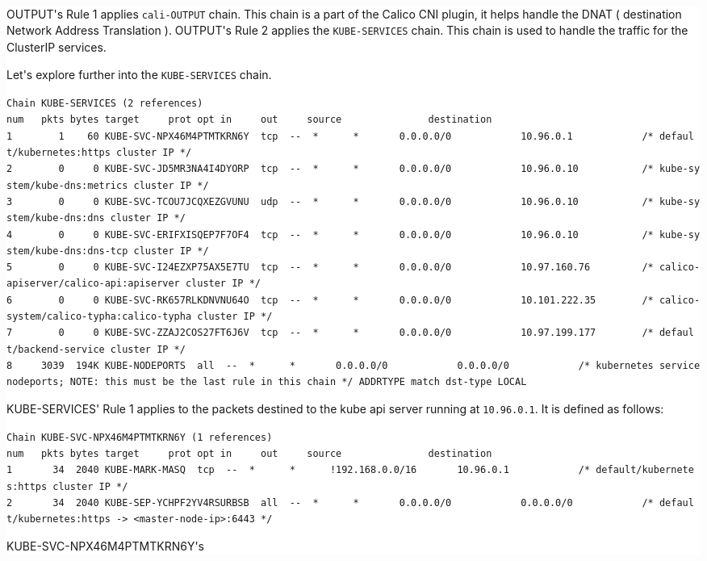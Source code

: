 OUTPUT's Rule 1 applies `cali-OUTPUT` chain. This chain is a part of the Calico CNI plugin, it helps handle the DNAT ( destination Network Address Translation ). 
OUTPUT's Rule 2 applies the `KUBE-SERVICES` chain. This chain is used to handle the traffic for the ClusterIP services. 


Let's explore further into the `KUBE-SERVICES` chain.

```shell
Chain KUBE-SERVICES (2 references)
num   pkts bytes target     prot opt in     out     source               destination
1        1    60 KUBE-SVC-NPX46M4PTMTKRN6Y  tcp  --  *      *       0.0.0.0/0            10.96.0.1            /* default/kubernetes:https cluster IP */
2        0     0 KUBE-SVC-JD5MR3NA4I4DYORP  tcp  --  *      *       0.0.0.0/0            10.96.0.10           /* kube-system/kube-dns:metrics cluster IP */
3        0     0 KUBE-SVC-TCOU7JCQXEZGVUNU  udp  --  *      *       0.0.0.0/0            10.96.0.10           /* kube-system/kube-dns:dns cluster IP */
4        0     0 KUBE-SVC-ERIFXISQEP7F7OF4  tcp  --  *      *       0.0.0.0/0            10.96.0.10           /* kube-system/kube-dns:dns-tcp cluster IP */
5        0     0 KUBE-SVC-I24EZXP75AX5E7TU  tcp  --  *      *       0.0.0.0/0            10.97.160.76         /* calico-apiserver/calico-api:apiserver cluster IP */
6        0     0 KUBE-SVC-RK657RLKDNVNU64O  tcp  --  *      *       0.0.0.0/0            10.101.222.35        /* calico-system/calico-typha:calico-typha cluster IP */
7        0     0 KUBE-SVC-ZZAJ2COS27FT6J6V  tcp  --  *      *       0.0.0.0/0            10.97.199.177        /* default/backend-service cluster IP */
8     3039  194K KUBE-NODEPORTS  all  --  *      *       0.0.0.0/0            0.0.0.0/0            /* kubernetes service nodeports; NOTE: this must be the last rule in this chain */ ADDRTYPE match dst-type LOCAL
```

KUBE-SERVICES' Rule 1 applies to the packets destined to the kube api server running at `10.96.0.1`. It is defined as follows: 

```shell
Chain KUBE-SVC-NPX46M4PTMTKRN6Y (1 references)
num   pkts bytes target     prot opt in     out     source               destination
1       34  2040 KUBE-MARK-MASQ  tcp  --  *      *      !192.168.0.0/16       10.96.0.1            /* default/kubernetes:https cluster IP */
2       34  2040 KUBE-SEP-YCHPF2YV4RSURBSB  all  --  *      *       0.0.0.0/0            0.0.0.0/0            /* default/kubernetes:https -> <master-node-ip>:6443 */
```

KUBE-SVC-NPX46M4PTMTKRN6Y's 